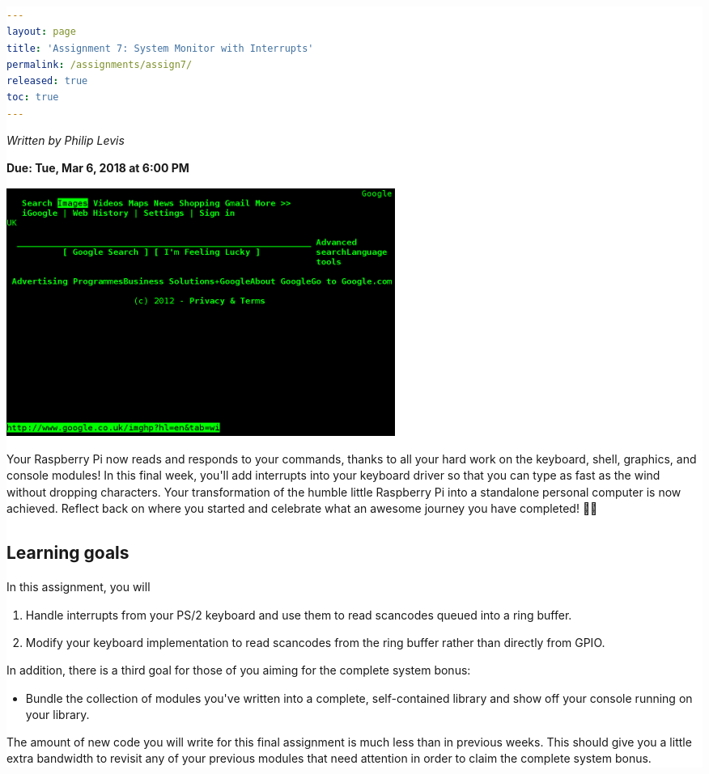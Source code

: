 ```yaml
---
layout: page
title: 'Assignment 7: System Monitor with Interrupts'
permalink: /assignments/assign7/
released: true
toc: true
---
```


*Written by Philip Levis*

**Due: Tue, Mar 6, 2018 at 6:00 PM**

![Google Console](images/google.png)

Your Raspberry Pi now reads and responds to your commands, thanks to all your hard work on the keyboard, shell, graphics, and console modules! In this final week, you'll add interrupts into your keyboard driver so that you can type as fast as the wind without dropping characters. Your transformation of the humble little Raspberry Pi into a standalone personal computer is now achieved. Reflect back on where you started and celebrate what an awesome journey you have completed! 👏👏

## Learning goals

In this assignment, you will

1.  Handle interrupts from your PS/2 keyboard and use them to read scancodes
    queued into a ring buffer.

2.  Modify your keyboard implementation to read scancodes from the ring
    buffer rather than directly from GPIO.

In addition, there is a third goal for those of you aiming for the complete system bonus:

+  Bundle the collection of modules you've written into a complete,
    self-contained library and show off your console running on your library.

The amount of new code you will write for this final assignment is much less than in previous weeks. This should give you a little extra bandwidth to revisit any of your previous modules that need attention in order to claim the complete system bonus. 
